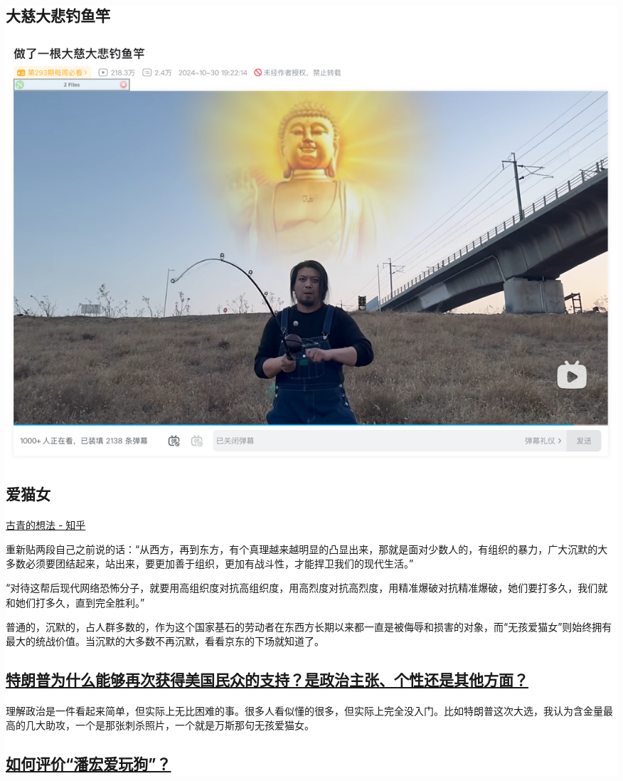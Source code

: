 ## 大慈大悲钓鱼竿

![](/assets/image/weekly/2024-42/image-20241101183847267.png)

## 爱猫女

[古青的想法 - 知乎](https://www.zhihu.com/pin/1837664391253872641)

重新贴两段自己之前说的话：“从西方，再到东方，有个真理越来越明显的凸显出来，那就是面对少数人的，有组织的暴力，广大沉默的大多数必须要团结起来，站出来，要更加善于组织，更加有战斗性，才能捍卫我们的现代生活。”  
  
“对待这帮后现代网络恐怖分子，就要用高组织度对抗高组织度，用高烈度对抗高烈度，用精准爆破对抗精准爆破，她们要打多久，我们就和她们打多久，直到完全胜利。”  
  
普通的，沉默的，占人群多数的，作为这个国家基石的劳动者在东西方长期以来都一直是被侮辱和损害的对象，而“无孩爱猫女”则始终拥有最大的统战价值。当沉默的大多数不再沉默，看看京东的下场就知道了。

## [特朗普为什么能够再次获得美国民众的支持？是政治主张、个性还是其他方面？](https://www.zhihu.com/question/2902181388/answer/24833010477)

理解政治是一件看起来简单，但实际上无比困难的事。很多人看似懂的很多，但实际上完全没入门。比如特朗普这次大选，我认为含金量最高的几大助攻，一个是那张刺杀照片，一个就是万斯那句无孩爱猫女。

## [如何评价“潘宏爱玩狗”？](https://www.zhihu.com/question/648924271/answer/18081169697)
